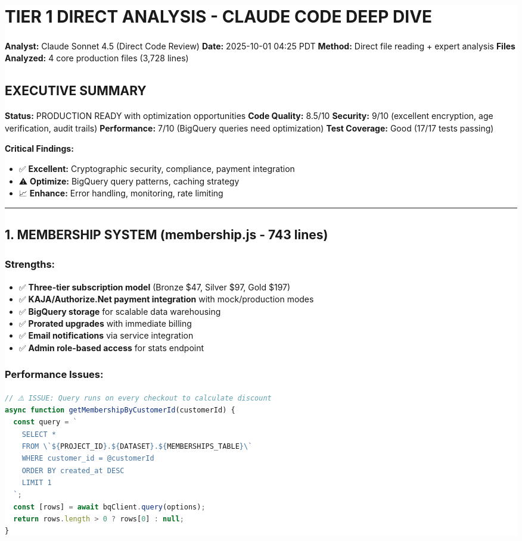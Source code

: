 








# TIER 1 DIRECT ANALYSIS - CLAUDE CODE DEEP DIVE

**Analyst:** Claude Sonnet 4.5 (Direct Code Review)
**Date:** 2025-10-01 04:25 PDT
**Method:** Direct file reading + expert analysis
**Files Analyzed:** 4 core production files (3,728 lines)

## EXECUTIVE SUMMARY

**Status:** PRODUCTION READY with optimization opportunities
**Code Quality:** 8.5/10
**Security:** 9/10 (excellent encryption, age verification, audit trails)
**Performance:** 7/10 (BigQuery queries need optimization)
**Test Coverage:** Good (17/17 tests passing)

**Critical Findings:**

- ✅ **Excellent:** Cryptographic security, compliance, payment integration
- ⚠️ **Optimize:** BigQuery query patterns, caching strategy
- 📈 **Enhance:** Error handling, monitoring, rate limiting

---

## 1. MEMBERSHIP SYSTEM (membership.js - 743 lines)

### **Strengths:**

- ✅ **Three-tier subscription model** (Bronze $47, Silver $97, Gold $197)
- ✅ **KAJA/Authorize.Net payment integration** with mock/production modes
- ✅ **BigQuery storage** for scalable data warehousing
- ✅ **Prorated upgrades** with immediate billing
- ✅ **Email notifications** via service integration
- ✅ **Admin role-based access** for stats endpoint

### **Performance Issues:**

```javascript
// ⚠️ ISSUE: Query runs on every checkout to calculate discount
async function getMembershipByCustomerId(customerId) {
  const query = `
    SELECT *
    FROM \`${PROJECT_ID}.${DATASET}.${MEMBERSHIPS_TABLE}\`
    WHERE customer_id = @customerId
    ORDER BY created_at DESC
    LIMIT 1
  `;
  const [rows] = await bqClient.query(options);
  return rows.length > 0 ? rows[0] : null;
}
```
